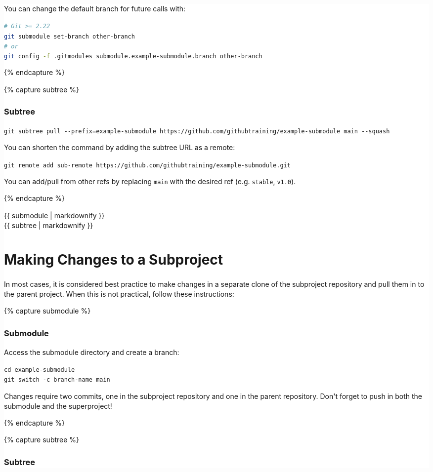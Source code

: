 You can change the default branch for future calls with:

```bash
# Git >= 2.22
git submodule set-branch other-branch
# or
git config -f .gitmodules submodule.example-submodule.branch other-branch
```

{% endcapture %}

{% capture subtree %}

### Subtree

    git subtree pull --prefix=example-submodule https://github.com/githubtraining/example-submodule main --squash

You can shorten the command by adding the subtree URL as a remote:

    git remote add sub-remote https://github.com/githubtraining/example-submodule.git

You can add/pull from other refs by replacing `main` with the desired ref (e.g. `stable`, `v1.0`).

{% endcapture %}

<div class="col-md-6">
{{ submodule | markdownify }}
</div>

<div class="col-md-6">
{{ subtree | markdownify }}
</div>

<div class="col-md-12">
<h1>Making Changes to a Subproject</h1>

In most cases, it is considered best practice to make changes in a separate clone of the subproject repository and pull them in to the parent project. When this is not practical, follow these instructions:
</div>

{% capture submodule %}

### Submodule

Access the submodule directory and create a branch:

    cd example-submodule
    git switch -c branch-name main

Changes require two commits, one in the subproject repository and one in the parent repository.
Don't forget to push in both the submodule and the superproject!

{% endcapture %}

{% capture subtree %}

### Subtree
